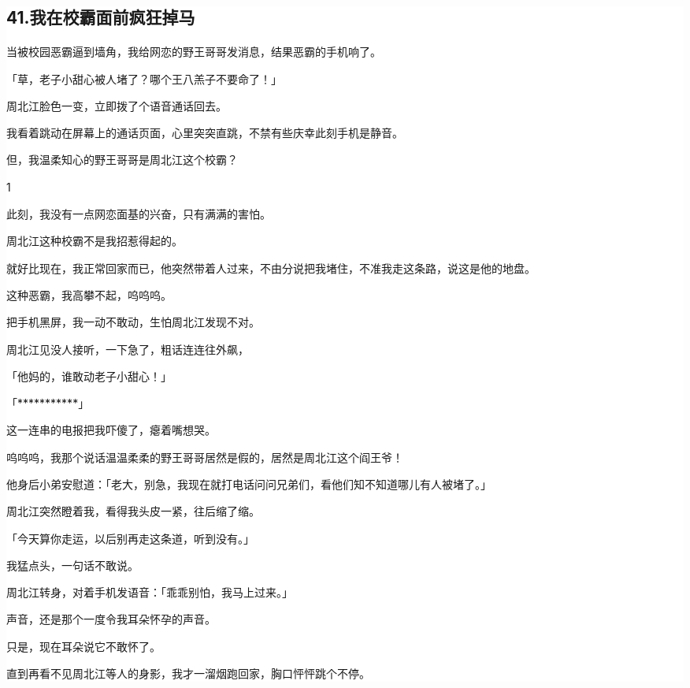 ## 41.我在校霸面前疯狂掉马
当被校园恶霸逼到墙角，我给网恋的野王哥哥发消息，结果恶霸的手机响了。


「草，老子小甜心被人堵了？哪个王八羔子不要命了！」


周北江脸色一变，立即拨了个语音通话回去。


我看着跳动在屏幕上的通话页面，心里突突直跳，不禁有些庆幸此刻手机是静音。


但，我温柔知心的野王哥哥是周北江这个校霸？


1


此刻，我没有一点网恋面基的兴奋，只有满满的害怕。


周北江这种校霸不是我招惹得起的。


就好比现在，我正常回家而已，他突然带着人过来，不由分说把我堵住，不准我走这条路，说这是他的地盘。


这种恶霸，我高攀不起，呜呜呜。


把手机黑屏，我一动不敢动，生怕周北江发现不对。


周北江见没人接听，一下急了，粗话连连往外飙，


「他妈的，谁敢动老子小甜心！」


「\*\*\*\*\*\*\*\*\*\*\*」


这一连串的电报把我吓傻了，瘪着嘴想哭。


呜呜呜，我那个说话温温柔柔的野王哥哥居然是假的，居然是周北江这个阎王爷！


他身后小弟安慰道：「老大，别急，我现在就打电话问问兄弟们，看他们知不知道哪儿有人被堵了。」


周北江突然瞪着我，看得我头皮一紧，往后缩了缩。


「今天算你走运，以后别再走这条道，听到没有。」


我猛点头，一句话不敢说。


周北江转身，对着手机发语音：「乖乖别怕，我马上过来。」


声音，还是那个一度令我耳朵怀孕的声音。


只是，现在耳朵说它不敢怀了。


直到再看不见周北江等人的身影，我才一溜烟跑回家，胸口怦怦跳个不停。
